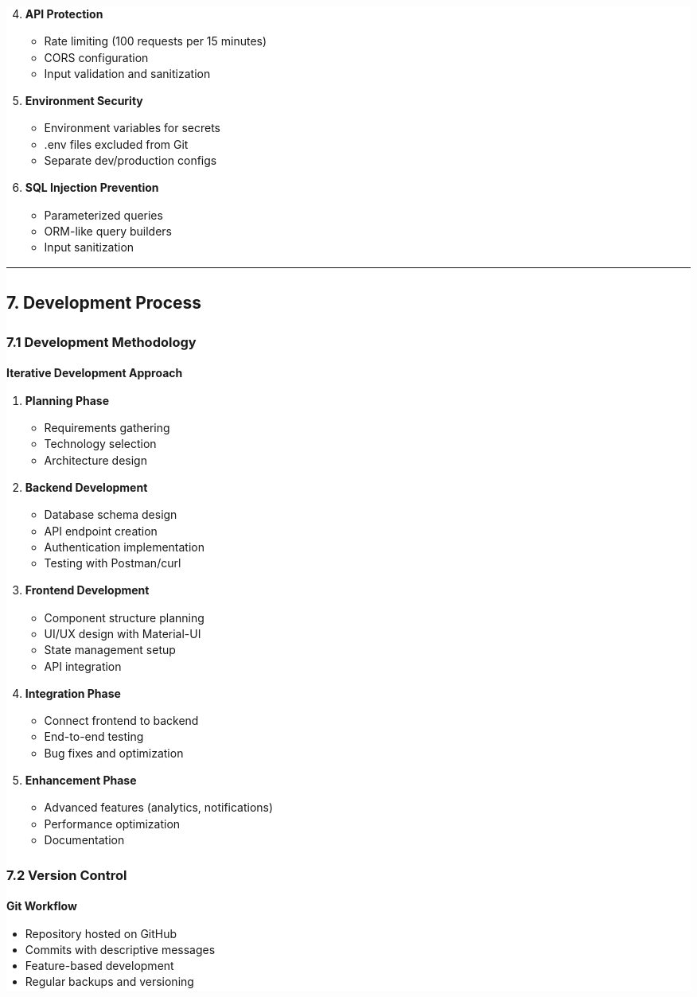 4. **API Protection**
   - Rate limiting (100 requests per 15 minutes)
   - CORS configuration
   - Input validation and sanitization

5. **Environment Security**
   - Environment variables for secrets
   - .env files excluded from Git
   - Separate dev/production configs

6. **SQL Injection Prevention**
   - Parameterized queries
   - ORM-like query builders
   - Input sanitization

---

## 7. Development Process

### 7.1 Development Methodology

**Iterative Development Approach**

1. **Planning Phase**
   - Requirements gathering
   - Technology selection
   - Architecture design

2. **Backend Development**
   - Database schema design
   - API endpoint creation
   - Authentication implementation
   - Testing with Postman/curl

3. **Frontend Development**
   - Component structure planning
   - UI/UX design with Material-UI
   - State management setup
   - API integration

4. **Integration Phase**
   - Connect frontend to backend
   - End-to-end testing
   - Bug fixes and optimization

5. **Enhancement Phase**
   - Advanced features (analytics, notifications)
   - Performance optimization
   - Documentation

### 7.2 Version Control

**Git Workflow**
- Repository hosted on GitHub
- Commits with descriptive messages
- Feature-based development
- Regular backups and versioning
